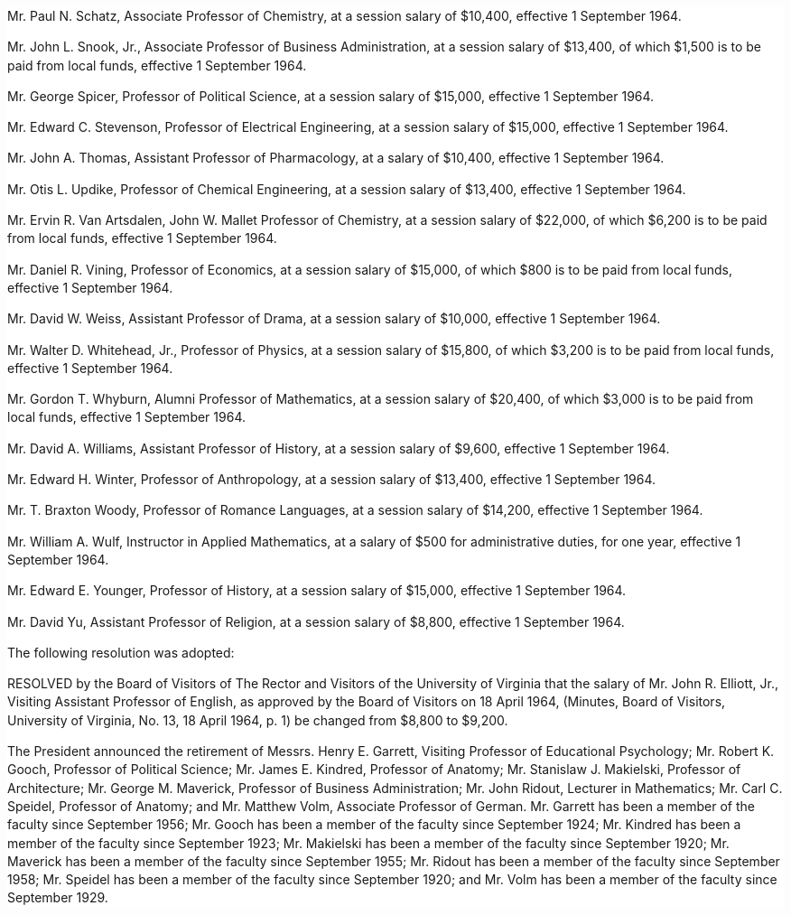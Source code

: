 Mr. Paul N. Schatz, Associate Professor of Chemistry, at a session salary of $10,400, effective 1 September 1964.

Mr. John L. Snook, Jr., Associate Professor of Business Administration, at a session salary of $13,400, of which $1,500 is to be paid from local funds, effective 1 September 1964.

Mr. George Spicer, Professor of Political Science, at a session salary of $15,000, effective 1 September 1964.

Mr. Edward C. Stevenson, Professor of Electrical Engineering, at a session salary of $15,000, effective 1 September 1964.

Mr. John A. Thomas, Assistant Professor of Pharmacology, at a salary of $10,400, effective 1 September 1964.

Mr. Otis L. Updike, Professor of Chemical Engineering, at a session salary of $13,400, effective 1 September 1964.

Mr. Ervin R. Van Artsdalen, John W. Mallet Professor of Chemistry, at a session salary of $22,000, of which $6,200 is to be paid from local funds, effective 1 September 1964.

Mr. Daniel R. Vining, Professor of Economics, at a session salary of $15,000, of which $800 is to be paid from local funds, effective 1 September 1964.

Mr. David W. Weiss, Assistant Professor of Drama, at a session salary of $10,000, effective 1 September 1964.

Mr. Walter D. Whitehead, Jr., Professor of Physics, at a session salary of $15,800, of which $3,200 is to be paid from local funds, effective 1 September 1964.

Mr. Gordon T. Whyburn, Alumni Professor of Mathematics, at a session salary of $20,400, of which $3,000 is to be paid from local funds, effective 1 September 1964.

Mr. David A. Williams, Assistant Professor of History, at a session salary of $9,600, effective 1 September 1964.

Mr. Edward H. Winter, Professor of Anthropology, at a session salary of $13,400, effective 1 September 1964.

Mr. T. Braxton Woody, Professor of Romance Languages, at a session salary of $14,200, effective 1 September 1964.

Mr. William A. Wulf, Instructor in Applied Mathematics, at a salary of $500 for administrative duties, for one year, effective 1 September 1964.

Mr. Edward E. Younger, Professor of History, at a session salary of $15,000, effective 1 September 1964.

Mr. David Yu, Assistant Professor of Religion, at a session salary of $8,800, effective 1 September 1964.

The following resolution was adopted:

RESOLVED by the Board of Visitors of The Rector and Visitors of the University of Virginia that the salary of Mr. John R. Elliott, Jr., Visiting Assistant Professor of English, as approved by the Board of Visitors on 18 April 1964, (Minutes, Board of Visitors, University of Virginia, No. 13, 18 April 1964, p. 1) be changed from $8,800 to $9,200.

The President announced the retirement of Messrs. Henry E. Garrett, Visiting Professor of Educational Psychology; Mr. Robert K. Gooch, Professor of Political Science; Mr. James E. Kindred, Professor of Anatomy; Mr. Stanislaw J. Makielski, Professor of Architecture; Mr. George M. Maverick, Professor of Business Administration; Mr. John Ridout, Lecturer in Mathematics; Mr. Carl C. Speidel, Professor of Anatomy; and Mr. Matthew Volm, Associate Professor of German. Mr. Garrett has been a member of the faculty since September 1956; Mr. Gooch has been a member of the faculty since September 1924; Mr. Kindred has been a member of the faculty since September 1923; Mr. Makielski has been a member of the faculty since September 1920; Mr. Maverick has been a member of the faculty since September 1955; Mr. Ridout has been a member of the faculty since September 1958; Mr. Speidel has been a member of the faculty since September 1920; and Mr. Volm has been a member of the faculty since September 1929.
